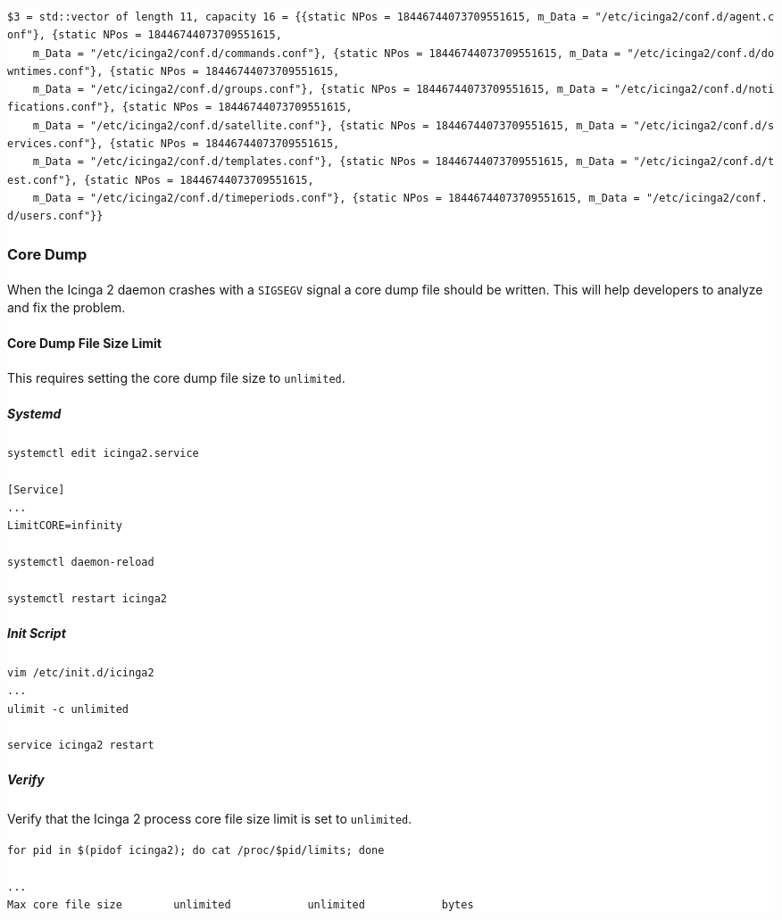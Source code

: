    $3 = std::vector of length 11, capacity 16 = {{static NPos = 18446744073709551615, m_Data = "/etc/icinga2/conf.d/agent.conf"}, {static NPos = 18446744073709551615,
        m_Data = "/etc/icinga2/conf.d/commands.conf"}, {static NPos = 18446744073709551615, m_Data = "/etc/icinga2/conf.d/downtimes.conf"}, {static NPos = 18446744073709551615,
        m_Data = "/etc/icinga2/conf.d/groups.conf"}, {static NPos = 18446744073709551615, m_Data = "/etc/icinga2/conf.d/notifications.conf"}, {static NPos = 18446744073709551615,
        m_Data = "/etc/icinga2/conf.d/satellite.conf"}, {static NPos = 18446744073709551615, m_Data = "/etc/icinga2/conf.d/services.conf"}, {static NPos = 18446744073709551615,
        m_Data = "/etc/icinga2/conf.d/templates.conf"}, {static NPos = 18446744073709551615, m_Data = "/etc/icinga2/conf.d/test.conf"}, {static NPos = 18446744073709551615,
        m_Data = "/etc/icinga2/conf.d/timeperiods.conf"}, {static NPos = 18446744073709551615, m_Data = "/etc/icinga2/conf.d/users.conf"}}


### Core Dump <a id="development-debug-core-dump"></a>

When the Icinga 2 daemon crashes with a `SIGSEGV` signal
a core dump file should be written. This will help
developers to analyze and fix the problem.

#### Core Dump File Size Limit <a id="development-debug-core-dump-limit"></a>

This requires setting the core dump file size to `unlimited`.


##### Systemd

```
systemctl edit icinga2.service

[Service]
...
LimitCORE=infinity

systemctl daemon-reload

systemctl restart icinga2
```

##### Init Script

```
vim /etc/init.d/icinga2
...
ulimit -c unlimited

service icinga2 restart
```

##### Verify

Verify that the Icinga 2 process core file size limit is set to `unlimited`.

```
for pid in $(pidof icinga2); do cat /proc/$pid/limits; done

...
Max core file size        unlimited            unlimited            bytes
```
